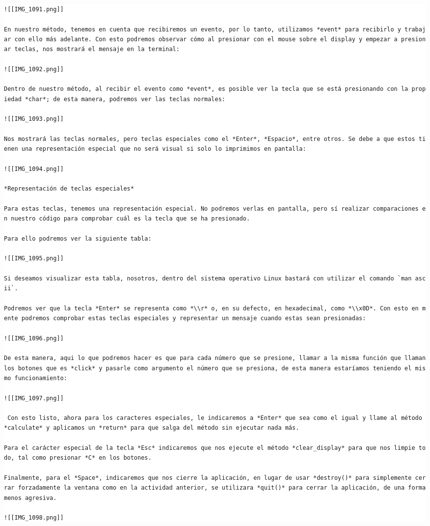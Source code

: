 	![[IMG_1091.png]]

	En nuestro método, tenemos en cuenta que recibiremos un evento, por lo tanto, utilizamos *event* para recibirlo y trabajar con ello más adelante. Con esto podremos observar cómo al presionar con el mouse sobre el display y empezar a presionar teclas, nos mostrará el mensaje en la terminal:

	![[IMG_1092.png]]

	Dentro de nuestro método, al recibir el evento como *event*, es posible ver la tecla que se está presionando con la propiedad *char*; de esta manera, podremos ver las teclas normales:

	![[IMG_1093.png]]

	Nos mostrará las teclas normales, pero teclas especiales como el *Enter*, *Espacio*, entre otros. Se debe a que estos tienen una representación especial que no será visual si solo lo imprimimos en pantalla:

	![[IMG_1094.png]]

	*Representación de teclas especiales*

	Para estas teclas, tenemos una representación especial. No podremos verlas en pantalla, pero sí realizar comparaciones en nuestro código para comprobar cuál es la tecla que se ha presionado.

	Para ello podremos ver la siguiente tabla:

	![[IMG_1095.png]]

	Si deseamos visualizar esta tabla, nosotros, dentro del sistema operativo Linux bastará con utilizar el comando `man ascii`.

	Podremos ver que la tecla *Enter* se representa como *\\r* o, en su defecto, en hexadecimal, como *\\x0D*. Con esto en mente podremos comprobar estas teclas especiales y representar un mensaje cuando estas sean presionadas:

	![[IMG_1096.png]]

	De esta manera, aqui lo que podremos hacer es que para cada número que se presione, llamar a la misma función que llaman los botones que es *click* y pasarle como argumento el número que se presiona, de esta manera estaríamos teniendo el mismo funcionamiento:

	![[IMG_1097.png]]

	 Con esto listo, ahora para los caracteres especiales, le indicaremos a *Enter* que sea como el igual y llame al método *calculate* y aplicamos un *return* para que salga del método sin ejecutar nada más.

	Para el carácter especial de la tecla *Esc* indicaremos que nos ejecute el método *clear_display* para que nos limpie todo, tal como presionar *C* en los botones.

	Finalmente, para el *Space*, indicaremos que nos cierre la aplicación, en lugar de usar *destroy()* para simplemente cerrar forzadamente la ventana como en la actividad anterior, se utilizara *quit()* para cerrar la aplicación, de una forma menos agresiva.

	![[IMG_1098.png]]
